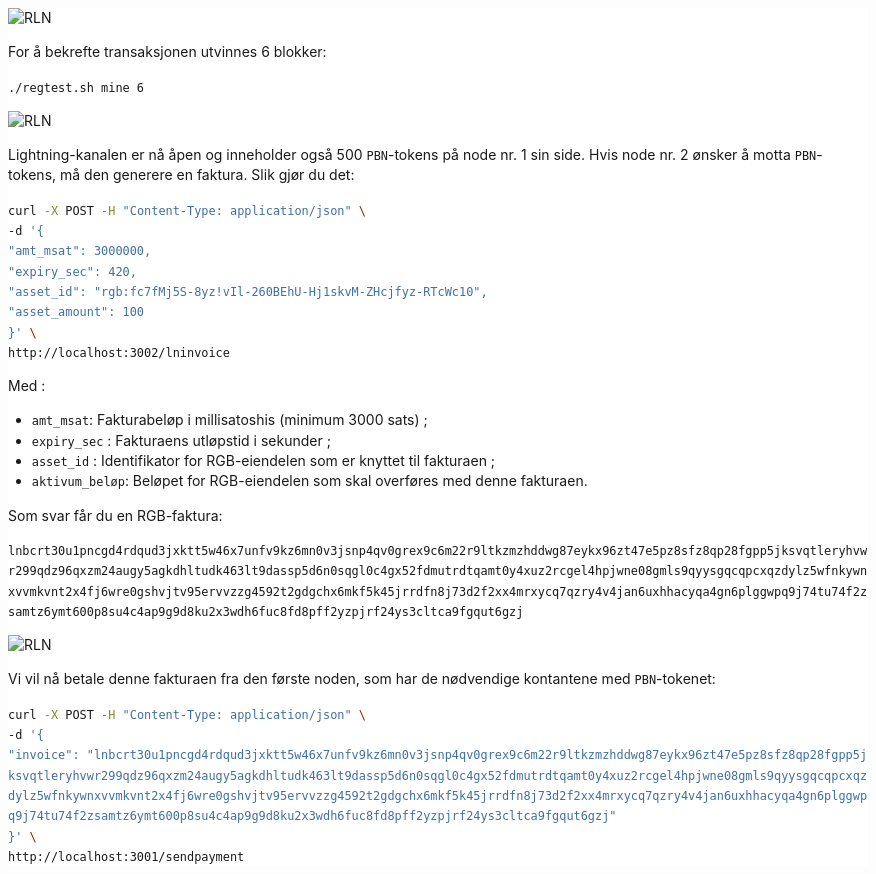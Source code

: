 ![RLN](assets/fr/14.webp)

For å bekrefte transaksjonen utvinnes 6 blokker:

```bash
./regtest.sh mine 6
```

![RLN](assets/fr/15.webp)

Lightning-kanalen er nå åpen og inneholder også 500 `PBN`-tokens på node nr. 1 sin side. Hvis node nr. 2 ønsker å motta `PBN`-tokens, må den generere en faktura. Slik gjør du det:

```bash
curl -X POST -H "Content-Type: application/json" \
-d '{
"amt_msat": 3000000,
"expiry_sec": 420,
"asset_id": "rgb:fc7fMj5S-8yz!vIl-260BEhU-Hj1skvM-ZHcjfyz-RTcWc10",
"asset_amount": 100
}' \
http://localhost:3002/lninvoice
```

Med :


- `amt_msat`: Fakturabeløp i millisatoshis (minimum 3000 sats) ;
- `expiry_sec` : Fakturaens utløpstid i sekunder ;
- `asset_id` : Identifikator for RGB-eiendelen som er knyttet til fakturaen ;
- `aktivum_beløp`: Beløpet for RGB-eiendelen som skal overføres med denne fakturaen.

Som svar får du en RGB-faktura:

```txt
lnbcrt30u1pncgd4rdqud3jxktt5w46x7unfv9kz6mn0v3jsnp4qv0grex9c6m22r9ltkzmzhddwg87eykx96zt47e5pz8sfz8qp28fgpp5jksvqtleryhvwr299qdz96qxzm24augy5agkdhltudk463lt9dassp5d6n0sqgl0c4gx52fdmutrdtqamt0y4xuz2rcgel4hpjwne08gmls9qyysgqcqpcxqzdylz5wfnkywnxvvmkvnt2x4fj6wre0gshvjtv95ervvzzg4592t2gdgchx6mkf5k45jrrdfn8j73d2f2xx4mrxycq7qzry4v4jan6uxhhacyqa4gn6plggwpq9j74tu74f2zsamtz6ymt600p8su4c4ap9g9d8ku2x3wdh6fuc8fd8pff2yzpjrf24ys3cltca9fgqut6gzj
```

![RLN](assets/fr/16.webp)

Vi vil nå betale denne fakturaen fra den første noden, som har de nødvendige kontantene med `PBN`-tokenet:

```bash
curl -X POST -H "Content-Type: application/json" \
-d '{
"invoice": "lnbcrt30u1pncgd4rdqud3jxktt5w46x7unfv9kz6mn0v3jsnp4qv0grex9c6m22r9ltkzmzhddwg87eykx96zt47e5pz8sfz8qp28fgpp5jksvqtleryhvwr299qdz96qxzm24augy5agkdhltudk463lt9dassp5d6n0sqgl0c4gx52fdmutrdtqamt0y4xuz2rcgel4hpjwne08gmls9qyysgqcqpcxqzdylz5wfnkywnxvvmkvnt2x4fj6wre0gshvjtv95ervvzzg4592t2gdgchx6mkf5k45jrrdfn8j73d2f2xx4mrxycq7qzry4v4jan6uxhhacyqa4gn6plggwpq9j74tu74f2zsamtz6ymt600p8su4c4ap9g9d8ku2x3wdh6fuc8fd8pff2yzpjrf24ys3cltca9fgqut6gzj"
}' \
http://localhost:3001/sendpayment
```
